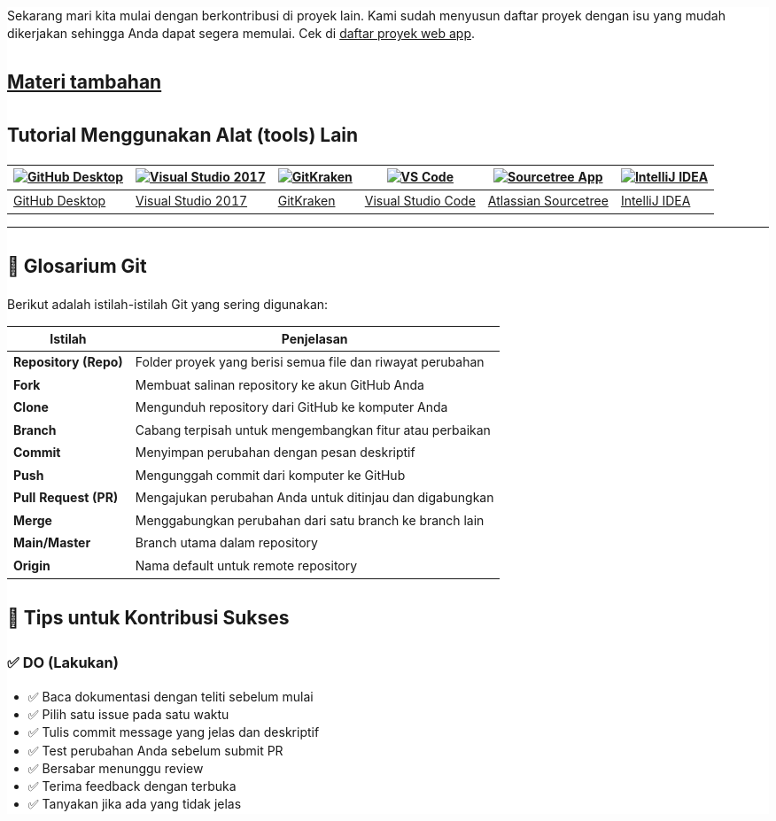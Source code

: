 Sekarang mari kita mulai dengan berkontribusi di proyek lain. Kami sudah menyusun daftar proyek dengan isu yang mudah dikerjakan sehingga Anda dapat segera memulai. Cek di [daftar proyek web app](https://firstcontributions.github.io/#project-list).

## [Materi tambahan](../additional-material/translations/additional-material.id.md)

## Tutorial Menggunakan Alat (tools) Lain

| <a href="../gui-tool-tutorials/github-desktop-tutorial.md"><img alt="GitHub Desktop" src="https://desktop.github.com/images/desktop-icon.svg" width="100"></a> | <a href="../gui-tool-tutorials/github-windows-vs2017-tutorial.md"><img alt="Visual Studio 2017" src="https://upload.wikimedia.org/wikipedia/commons/c/cd/Visual_Studio_2017_Logo.svg" width="100"></a> | <a href="../gui-tool-tutorials/gitkraken-tutorial.md"><img alt="GitKraken" src="https://firstcontributions.github.io/assets/gui-tool-tutorials/gitkraken-tutorial/gk-icon.png" width="100"></a> | <a href="../gui-tool-tutorials/github-windows-vs-code-tutorial.md"><img alt="VS Code" src="https://upload.wikimedia.org/wikipedia/commons/1/1c/Visual_Studio_Code_1.35_icon.png" width=100></a> | <a href="../gui-tool-tutorials/sourcetree-macos-tutorial.md"><img alt="Sourcetree App" src="https://wac-cdn.atlassian.com/dam/jcr:81b15cde-be2e-4f4a-8af7-9436f4a1b431/Sourcetree-icon-blue.svg" width=100></a> | <a href="../gui-tool-tutorials/github-windows-intellij-tutorial.md"><img alt="IntelliJ IDEA" src="https://upload.wikimedia.org/wikipedia/commons/thumb/9/9c/IntelliJ_IDEA_Icon.svg/512px-IntelliJ_IDEA_Icon.svg.png" width=100></a> |
| -------------------------------------------------------------------------------------------------------------------------------------------------------------- | ------------------------------------------------------------------------------------------------------------------------------------------------------------------------------------------------------ | ----------------------------------------------------------------------------------------------------------------------------------------------------------------------------------------------- | ----------------------------------------------------------------------------------------------------------------------------------------------------------------------------------------------- | --------------------------------------------------------------------------------------------------------------------------------------------------------------------------------------------------------------- | ----------------------------------------------------------------------------------------------------------------------------------------------------------------------------------------------------------------------------------- |
| [GitHub Desktop](../gui-tool-tutorials/github-desktop-tutorial.md)                                                                                             | [Visual Studio 2017](../gui-tool-tutorials/github-windows-vs2017-tutorial.md)                                                                                                                          | [GitKraken](../gui-tool-tutorials/gitkraken-tutorial.md)                                                                                                                                        | [Visual Studio Code](../gui-tool-tutorials/github-windows-vs-code-tutorial.md)                                                                                                                  | [Atlassian Sourcetree](../gui-tool-tutorials/sourcetree-macos-tutorial.md)                                                                                                                                      | [IntelliJ IDEA](../gui-tool-tutorials/github-windows-intellij-tutorial.md)                                                                                                                                                          |

---

## 📖 Glosarium Git

Berikut adalah istilah-istilah Git yang sering digunakan:

| Istilah               | Penjelasan                                                 |
| --------------------- | ---------------------------------------------------------- |
| **Repository (Repo)** | Folder proyek yang berisi semua file dan riwayat perubahan |
| **Fork**              | Membuat salinan repository ke akun GitHub Anda             |
| **Clone**             | Mengunduh repository dari GitHub ke komputer Anda          |
| **Branch**            | Cabang terpisah untuk mengembangkan fitur atau perbaikan   |
| **Commit**            | Menyimpan perubahan dengan pesan deskriptif                |
| **Push**              | Mengunggah commit dari komputer ke GitHub                  |
| **Pull Request (PR)** | Mengajukan perubahan Anda untuk ditinjau dan digabungkan   |
| **Merge**             | Menggabungkan perubahan dari satu branch ke branch lain    |
| **Main/Master**       | Branch utama dalam repository                              |
| **Origin**            | Nama default untuk remote repository                       |

## 🎯 Tips untuk Kontribusi Sukses

### ✅ DO (Lakukan)

- ✅ Baca dokumentasi dengan teliti sebelum mulai
- ✅ Pilih satu issue pada satu waktu
- ✅ Tulis commit message yang jelas dan deskriptif
- ✅ Test perubahan Anda sebelum submit PR
- ✅ Bersabar menunggu review
- ✅ Terima feedback dengan terbuka
- ✅ Tanyakan jika ada yang tidak jelas

